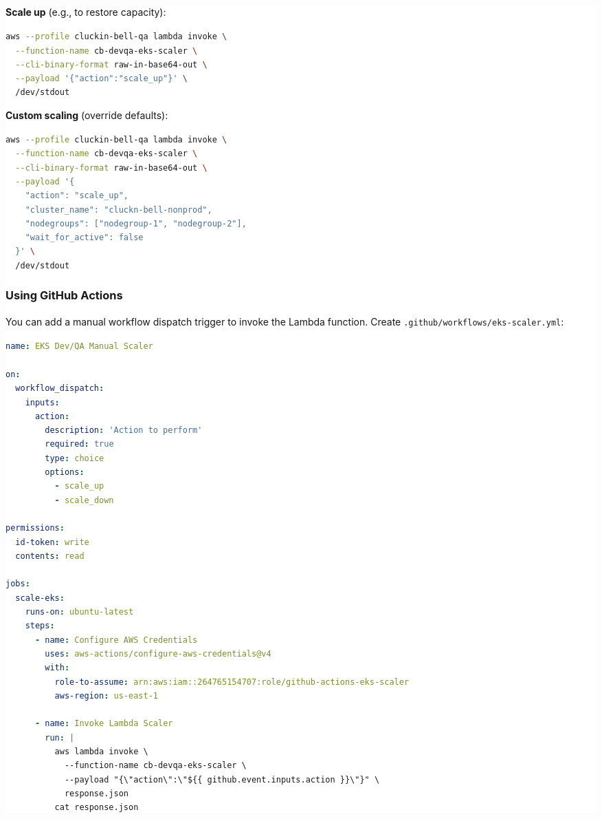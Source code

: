 **Scale up** (e.g., to restore capacity):
```bash
aws --profile cluckin-bell-qa lambda invoke \
  --function-name cb-devqa-eks-scaler \
  --cli-binary-format raw-in-base64-out \
  --payload '{"action":"scale_up"}' \
  /dev/stdout
```

**Custom scaling** (override defaults):
```bash
aws --profile cluckin-bell-qa lambda invoke \
  --function-name cb-devqa-eks-scaler \
  --cli-binary-format raw-in-base64-out \
  --payload '{
    "action": "scale_up",
    "cluster_name": "cluckn-bell-nonprod",
    "nodegroups": ["nodegroup-1", "nodegroup-2"],
    "wait_for_active": false
  }' \
  /dev/stdout
```

### Using GitHub Actions

You can add a manual workflow dispatch trigger to invoke the Lambda function. Create `.github/workflows/eks-scaler.yml`:

```yaml
name: EKS Dev/QA Manual Scaler

on:
  workflow_dispatch:
    inputs:
      action:
        description: 'Action to perform'
        required: true
        type: choice
        options:
          - scale_up
          - scale_down

permissions:
  id-token: write
  contents: read

jobs:
  scale-eks:
    runs-on: ubuntu-latest
    steps:
      - name: Configure AWS Credentials
        uses: aws-actions/configure-aws-credentials@v4
        with:
          role-to-assume: arn:aws:iam::264765154707:role/github-actions-eks-scaler
          aws-region: us-east-1

      - name: Invoke Lambda Scaler
        run: |
          aws lambda invoke \
            --function-name cb-devqa-eks-scaler \
            --payload "{\"action\":\"${{ github.event.inputs.action }}\"}" \
            response.json
          cat response.json
```
